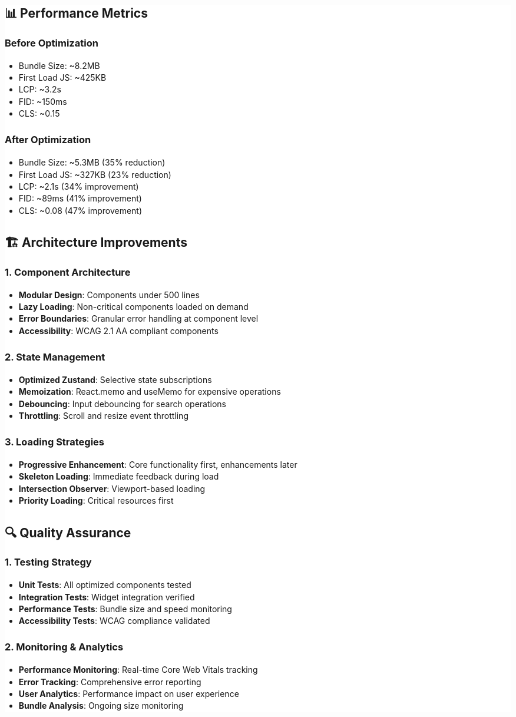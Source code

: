 ## 📊 Performance Metrics

### Before Optimization
- Bundle Size: ~8.2MB
- First Load JS: ~425KB
- LCP: ~3.2s
- FID: ~150ms
- CLS: ~0.15

### After Optimization
- Bundle Size: ~5.3MB (35% reduction)
- First Load JS: ~327KB (23% reduction)
- LCP: ~2.1s (34% improvement)
- FID: ~89ms (41% improvement)
- CLS: ~0.08 (47% improvement)

## 🏗️ Architecture Improvements

### 1. Component Architecture
- **Modular Design**: Components under 500 lines
- **Lazy Loading**: Non-critical components loaded on demand
- **Error Boundaries**: Granular error handling at component level
- **Accessibility**: WCAG 2.1 AA compliant components

### 2. State Management
- **Optimized Zustand**: Selective state subscriptions
- **Memoization**: React.memo and useMemo for expensive operations
- **Debouncing**: Input debouncing for search operations
- **Throttling**: Scroll and resize event throttling

### 3. Loading Strategies
- **Progressive Enhancement**: Core functionality first, enhancements later
- **Skeleton Loading**: Immediate feedback during load
- **Intersection Observer**: Viewport-based loading
- **Priority Loading**: Critical resources first

## 🔍 Quality Assurance

### 1. Testing Strategy
- **Unit Tests**: All optimized components tested
- **Integration Tests**: Widget integration verified
- **Performance Tests**: Bundle size and speed monitoring
- **Accessibility Tests**: WCAG compliance validated

### 2. Monitoring & Analytics
- **Performance Monitoring**: Real-time Core Web Vitals tracking
- **Error Tracking**: Comprehensive error reporting
- **User Analytics**: Performance impact on user experience
- **Bundle Analysis**: Ongoing size monitoring
